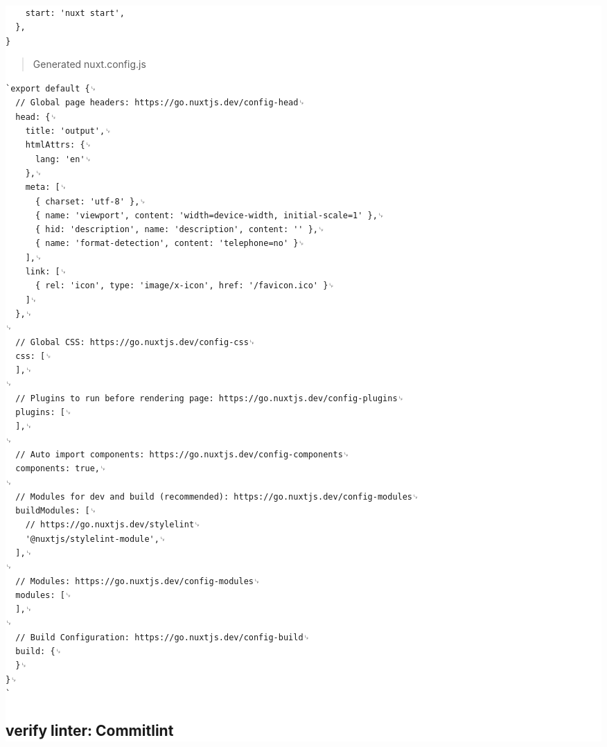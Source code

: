         start: 'nuxt start',
      },
    }

> Generated nuxt.config.js

    `export default {␊
      // Global page headers: https://go.nuxtjs.dev/config-head␊
      head: {␊
        title: 'output',␊
        htmlAttrs: {␊
          lang: 'en'␊
        },␊
        meta: [␊
          { charset: 'utf-8' },␊
          { name: 'viewport', content: 'width=device-width, initial-scale=1' },␊
          { hid: 'description', name: 'description', content: '' },␊
          { name: 'format-detection', content: 'telephone=no' }␊
        ],␊
        link: [␊
          { rel: 'icon', type: 'image/x-icon', href: '/favicon.ico' }␊
        ]␊
      },␊
    ␊
      // Global CSS: https://go.nuxtjs.dev/config-css␊
      css: [␊
      ],␊
    ␊
      // Plugins to run before rendering page: https://go.nuxtjs.dev/config-plugins␊
      plugins: [␊
      ],␊
    ␊
      // Auto import components: https://go.nuxtjs.dev/config-components␊
      components: true,␊
    ␊
      // Modules for dev and build (recommended): https://go.nuxtjs.dev/config-modules␊
      buildModules: [␊
        // https://go.nuxtjs.dev/stylelint␊
        '@nuxtjs/stylelint-module',␊
      ],␊
    ␊
      // Modules: https://go.nuxtjs.dev/config-modules␊
      modules: [␊
      ],␊
    ␊
      // Build Configuration: https://go.nuxtjs.dev/config-build␊
      build: {␊
      }␊
    }␊
    `

## verify linter: Commitlint

